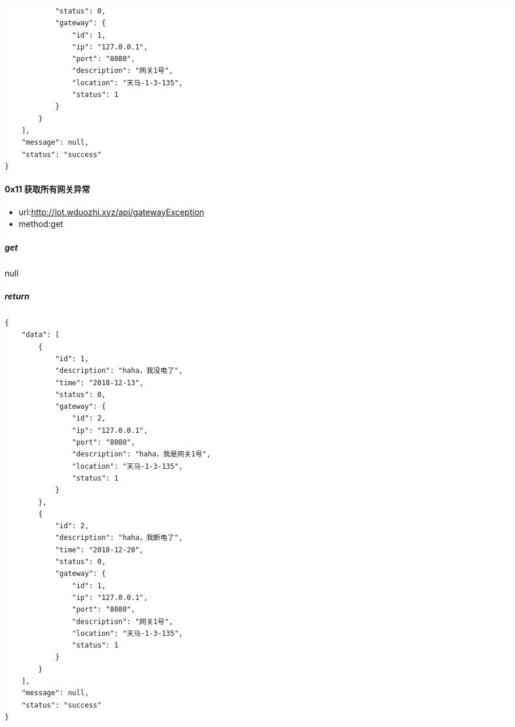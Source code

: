 ```
            "status": 0,
            "gateway": {
                "id": 1,
                "ip": "127.0.0.1",
                "port": "8080",
                "description": "网关1号",
                "location": "天马-1-3-135",
                "status": 1
            }
        }
    ],
    "message": null,
    "status": "success"
}
```



#### 0x11 获取所有网关异常

* url:http://iot.wduozhi.xyz/api/gatewayException
* method:get

##### get 

null

##### return 

```
{
    "data": [
        {
            "id": 1,
            "description": "haha，我没电了",
            "time": "2018-12-13",
            "status": 0,
            "gateway": {
                "id": 2,
                "ip": "127.0.0.1",
                "port": "8080",
                "description": "haha，我是网关1号",
                "location": "天马-1-3-135",
                "status": 1
            }
        },
        {
            "id": 2,
            "description": "haha，我断电了",
            "time": "2018-12-20",
            "status": 0,
            "gateway": {
                "id": 1,
                "ip": "127.0.0.1",
                "port": "8080",
                "description": "网关1号",
                "location": "天马-1-3-135",
                "status": 1
            }
        }
    ],
    "message": null,
    "status": "success"
}
```
